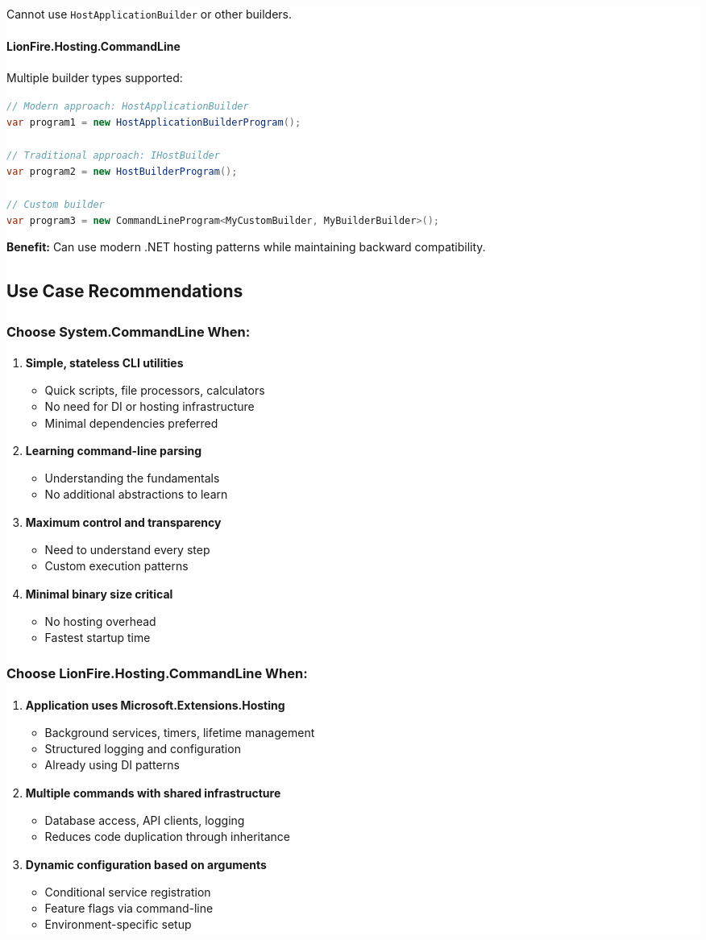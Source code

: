 Cannot use `HostApplicationBuilder` or other builders.

#### LionFire.Hosting.CommandLine

Multiple builder types supported:

```csharp
// Modern approach: HostApplicationBuilder
var program1 = new HostApplicationBuilderProgram();

// Traditional approach: IHostBuilder
var program2 = new HostBuilderProgram();

// Custom builder
var program3 = new CommandLineProgram<MyCustomBuilder, MyBuilderBuilder>();
```

**Benefit:** Can use modern .NET hosting patterns while maintaining backward compatibility.

## Use Case Recommendations

### Choose System.CommandLine When:

1. **Simple, stateless CLI utilities**
   - Quick scripts, file processors, calculators
   - No need for DI or hosting infrastructure
   - Minimal dependencies preferred

2. **Learning command-line parsing**
   - Understanding the fundamentals
   - No additional abstractions to learn

3. **Maximum control and transparency**
   - Need to understand every step
   - Custom execution patterns

4. **Minimal binary size critical**
   - No hosting overhead
   - Fastest startup time

### Choose LionFire.Hosting.CommandLine When:

1. **Application uses Microsoft.Extensions.Hosting**
   - Background services, timers, lifetime management
   - Structured logging and configuration
   - Already using DI patterns

2. **Multiple commands with shared infrastructure**
   - Database access, API clients, logging
   - Reduces code duplication through inheritance

3. **Dynamic configuration based on arguments**
   - Conditional service registration
   - Feature flags via command-line
   - Environment-specific setup
